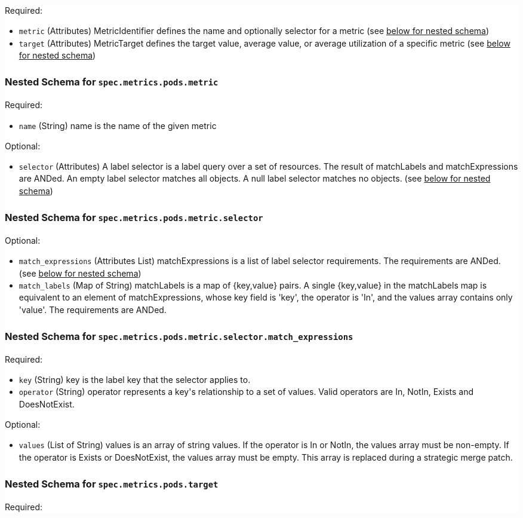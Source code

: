 Required:

- `metric` (Attributes) MetricIdentifier defines the name and optionally selector for a metric (see [below for nested schema](#nestedatt--spec--metrics--pods--metric))
- `target` (Attributes) MetricTarget defines the target value, average value, or average utilization of a specific metric (see [below for nested schema](#nestedatt--spec--metrics--pods--target))

<a id="nestedatt--spec--metrics--pods--metric"></a>
### Nested Schema for `spec.metrics.pods.metric`

Required:

- `name` (String) name is the name of the given metric

Optional:

- `selector` (Attributes) A label selector is a label query over a set of resources. The result of matchLabels and matchExpressions are ANDed. An empty label selector matches all objects. A null label selector matches no objects. (see [below for nested schema](#nestedatt--spec--metrics--pods--metric--selector))

<a id="nestedatt--spec--metrics--pods--metric--selector"></a>
### Nested Schema for `spec.metrics.pods.metric.selector`

Optional:

- `match_expressions` (Attributes List) matchExpressions is a list of label selector requirements. The requirements are ANDed. (see [below for nested schema](#nestedatt--spec--metrics--pods--metric--selector--match_expressions))
- `match_labels` (Map of String) matchLabels is a map of {key,value} pairs. A single {key,value} in the matchLabels map is equivalent to an element of matchExpressions, whose key field is 'key', the operator is 'In', and the values array contains only 'value'. The requirements are ANDed.

<a id="nestedatt--spec--metrics--pods--metric--selector--match_expressions"></a>
### Nested Schema for `spec.metrics.pods.metric.selector.match_expressions`

Required:

- `key` (String) key is the label key that the selector applies to.
- `operator` (String) operator represents a key's relationship to a set of values. Valid operators are In, NotIn, Exists and DoesNotExist.

Optional:

- `values` (List of String) values is an array of string values. If the operator is In or NotIn, the values array must be non-empty. If the operator is Exists or DoesNotExist, the values array must be empty. This array is replaced during a strategic merge patch.




<a id="nestedatt--spec--metrics--pods--target"></a>
### Nested Schema for `spec.metrics.pods.target`

Required:
